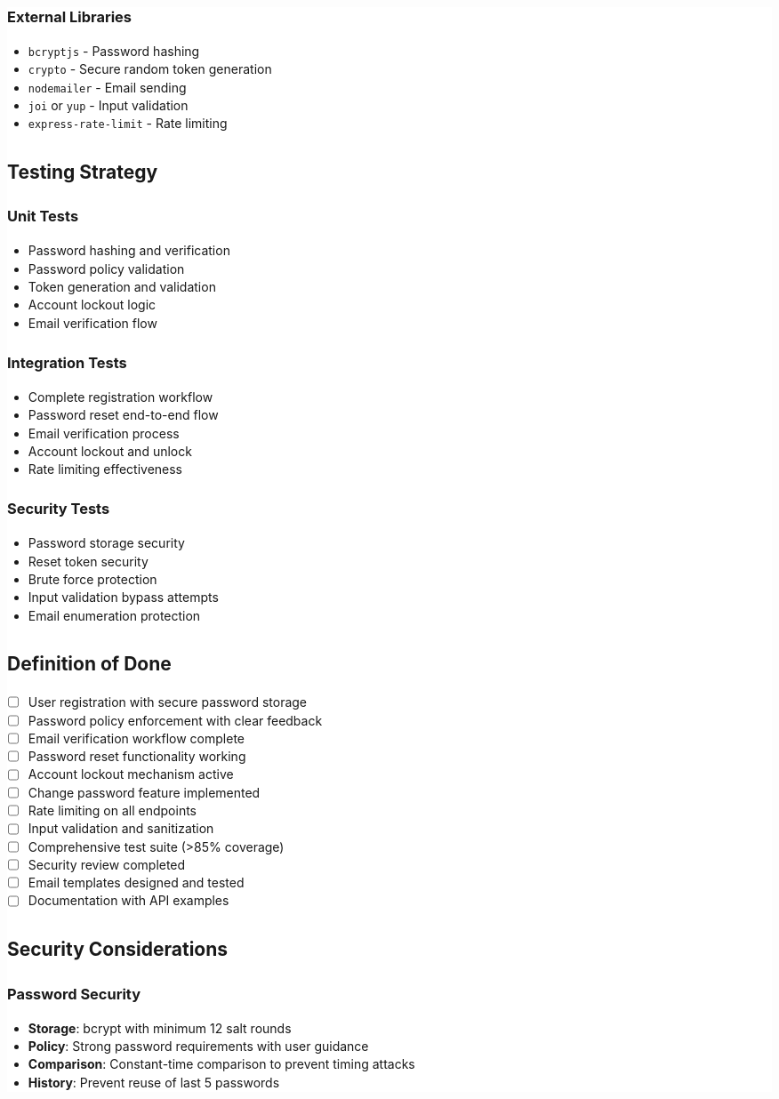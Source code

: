 ### External Libraries
- `bcryptjs` - Password hashing
- `crypto` - Secure random token generation
- `nodemailer` - Email sending
- `joi` or `yup` - Input validation
- `express-rate-limit` - Rate limiting

## Testing Strategy

### Unit Tests
- Password hashing and verification
- Password policy validation
- Token generation and validation
- Account lockout logic
- Email verification flow

### Integration Tests
- Complete registration workflow
- Password reset end-to-end flow
- Email verification process
- Account lockout and unlock
- Rate limiting effectiveness

### Security Tests
- Password storage security
- Reset token security
- Brute force protection
- Input validation bypass attempts
- Email enumeration protection

## Definition of Done

- [ ] User registration with secure password storage
- [ ] Password policy enforcement with clear feedback
- [ ] Email verification workflow complete
- [ ] Password reset functionality working
- [ ] Account lockout mechanism active
- [ ] Change password feature implemented
- [ ] Rate limiting on all endpoints
- [ ] Input validation and sanitization
- [ ] Comprehensive test suite (>85% coverage)
- [ ] Security review completed
- [ ] Email templates designed and tested
- [ ] Documentation with API examples

## Security Considerations

### Password Security
- **Storage**: bcrypt with minimum 12 salt rounds
- **Policy**: Strong password requirements with user guidance
- **Comparison**: Constant-time comparison to prevent timing attacks
- **History**: Prevent reuse of last 5 passwords
